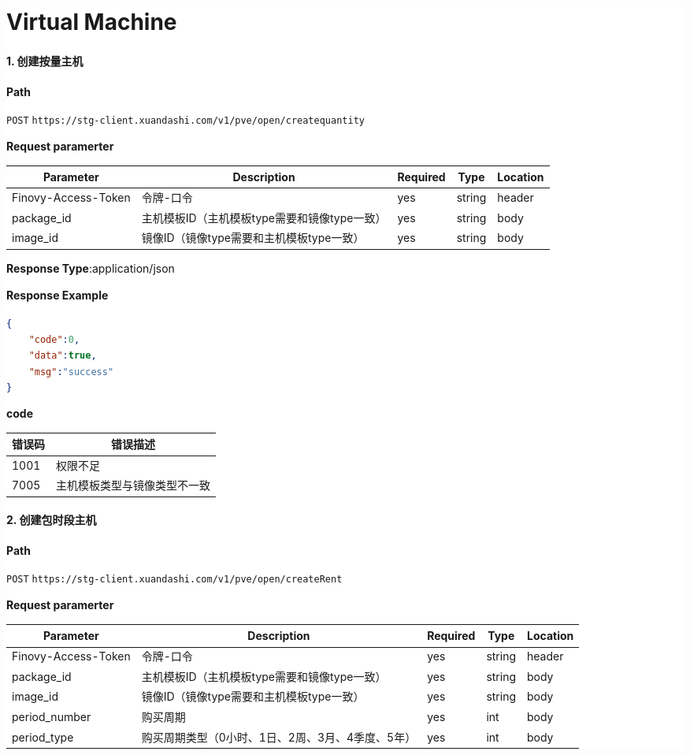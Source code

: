 # Virtual Machine

#### 1. 创建按量主机

**Path**

`POST`   `https://stg-client.xuandashi.com/v1/pve/open/createquantity`

**Request paramerter**

| Parameter           | Description                                  | Required | Type   | Location |
| ------------------- | -------------------------------------------- | -------- | ------ | -------- |
| Finovy-Access-Token | 令牌-口令                                    | yes      | string | header   |
| package_id          | 主机模板ID（主机模板type需要和镜像type一致） | yes      | string | body     |
| image_id            | 镜像ID（镜像type需要和主机模板type一致）     | yes      | string | body     |

**Response Type**:application/json

**Response Example**

```json
{
    "code":0,
    "data":true,
    "msg":"success"
}
```

**code**

| 错误码 | 错误描述                     |
| ------ | ---------------------------- |
| 1001   | 权限不足                     |
| 7005   | 主机模板类型与镜像类型不一致 |

#### 2. 创建包时段主机

**Path**

`POST`   `https://stg-client.xuandashi.com/v1/pve/open/createRent`

**Request paramerter**

| Parameter           | Description                                      | Required | Type   | Location |
| ------------------- | ------------------------------------------------ | -------- | ------ | -------- |
| Finovy-Access-Token | 令牌-口令                                        | yes      | string | header   |
| package_id          | 主机模板ID（主机模板type需要和镜像type一致）     | yes      | string | body     |
| image_id            | 镜像ID（镜像type需要和主机模板type一致）         | yes      | string | body     |
| period_number       | 购买周期                                         | yes      | int    | body     |
| period_type         | 购买周期类型（0小时、1日、2周、3月、4季度、5年） | yes      | int    | body     |
